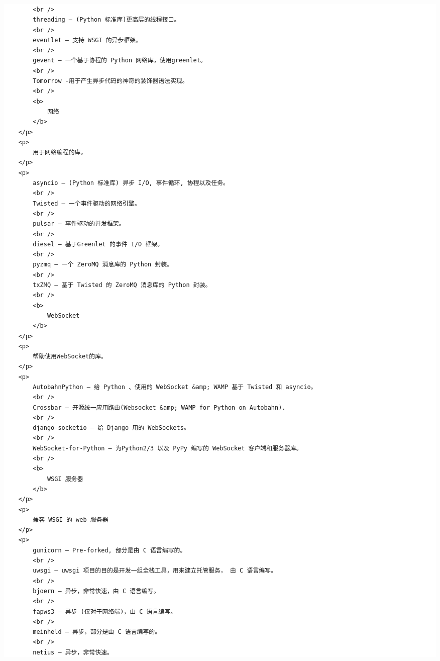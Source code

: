 	        <br />
	        threading – (Python 标准库)更高层的线程接口。
	        <br />
	        eventlet – 支持 WSGI 的异步框架。
	        <br />
	        gevent – 一个基于协程的 Python 网络库，使用greenlet。
	        <br />
	        Tomorrow -用于产生异步代码的神奇的装饰器语法实现。
	        <br />
	        <b>
	            网络
	        </b>
	    </p>
	    <p>
	        用于网络编程的库。
	    </p>
	    <p>
	        asyncio – (Python 标准库) 异步 I/O, 事件循环, 协程以及任务。
	        <br />
	        Twisted – 一个事件驱动的网络引擎。
	        <br />
	        pulsar – 事件驱动的并发框架。
	        <br />
	        diesel – 基于Greenlet 的事件 I/O 框架。
	        <br />
	        pyzmq – 一个 ZeroMQ 消息库的 Python 封装。
	        <br />
	        txZMQ – 基于 Twisted 的 ZeroMQ 消息库的 Python 封装。
	        <br />
	        <b>
	            WebSocket
	        </b>
	    </p>
	    <p>
	        帮助使用WebSocket的库。
	    </p>
	    <p>
	        AutobahnPython – 给 Python 、使用的 WebSocket &amp; WAMP 基于 Twisted 和 asyncio。
	        <br />
	        Crossbar – 开源统一应用路由(Websocket &amp; WAMP for Python on Autobahn).
	        <br />
	        django-socketio – 给 Django 用的 WebSockets。
	        <br />
	        WebSocket-for-Python – 为Python2/3 以及 PyPy 编写的 WebSocket 客户端和服务器库。
	        <br />
	        <b>
	            WSGI 服务器
	        </b>
	    </p>
	    <p>
	        兼容 WSGI 的 web 服务器
	    </p>
	    <p>
	        gunicorn – Pre-forked, 部分是由 C 语言编写的。
	        <br />
	        uwsgi – uwsgi 项目的目的是开发一组全栈工具，用来建立托管服务， 由 C 语言编写。
	        <br />
	        bjoern – 异步，非常快速，由 C 语言编写。
	        <br />
	        fapws3 – 异步 (仅对于网络端)，由 C 语言编写。
	        <br />
	        meinheld – 异步，部分是由 C 语言编写的。
	        <br />
	        netius – 异步，非常快速。